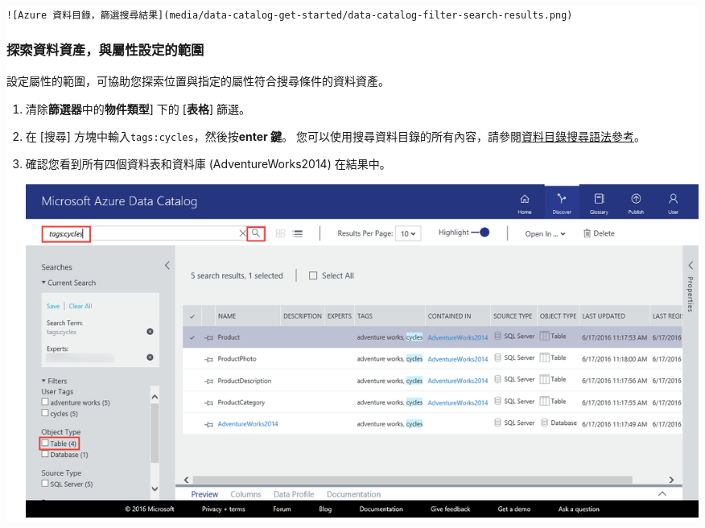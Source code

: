     ![Azure 資料目錄，篩選搜尋結果](media/data-catalog-get-started/data-catalog-filter-search-results.png)

### <a name="discover-data-assets-with-property-scoping"></a>探索資料資產，與屬性設定的範圍
設定屬性的範圍，可協助您探索位置與指定的屬性符合搜尋條件的資料資產。

1. 清除**篩選器**中的**物件類型**] 下的 [**表格**] 篩選。  
2. 在 [搜尋] 方塊中輸入`tags:cycles`，然後按**enter 鍵**。 您可以使用搜尋資料目錄的所有內容，請參閱[資料目錄搜尋語法參考](https://msdn.microsoft.com/library/azure/mt267594.aspx)。
3. 確認您看到所有四個資料表和資料庫 (AdventureWorks2014) 在結果中。  

    ![資料目錄，範圍搜尋結果的屬性](media/data-catalog-get-started/data-catalog-property-scoping-results.png)
